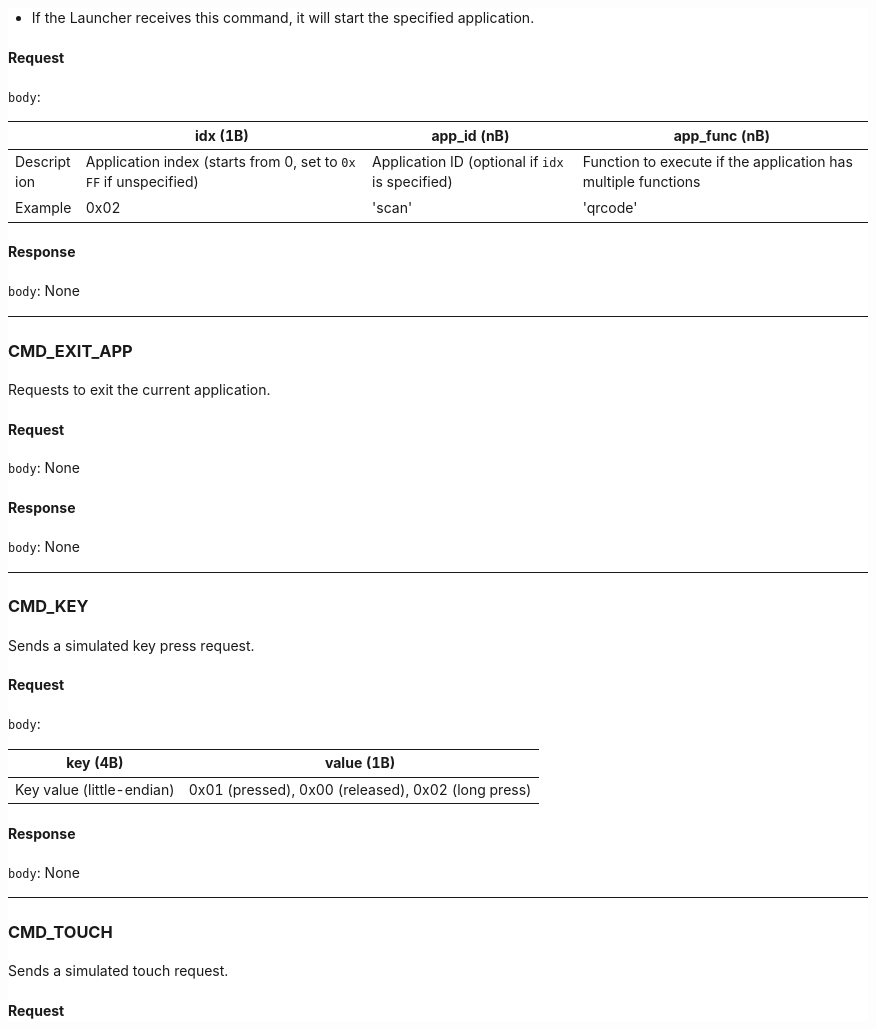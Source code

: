 * If the Launcher receives this command, it will start the specified application.

#### Request

`body`:

|    | idx (1B) | app_id (nB) | app_func (nB) |
| ---| -------- | ----------- | ------------- |
| Description | Application index (starts from 0, set to `0xFF` if unspecified) | Application ID (optional if `idx` is specified) | Function to execute if the application has multiple functions |
| Example     | 0x02        | 'scan'       | 'qrcode'   |

#### Response

`body`: None

---

### CMD_EXIT_APP

Requests to exit the current application.

#### Request

`body`: None

#### Response

`body`: None

---

### CMD_KEY

Sends a simulated key press request.

#### Request

`body`:

| key (4B) | value (1B) |
| -------- | ---------- |
| Key value (little-endian) | 0x01 (pressed), 0x00 (released), 0x02 (long press) |

#### Response

`body`: None

---

### CMD_TOUCH

Sends a simulated touch request.

#### Request
